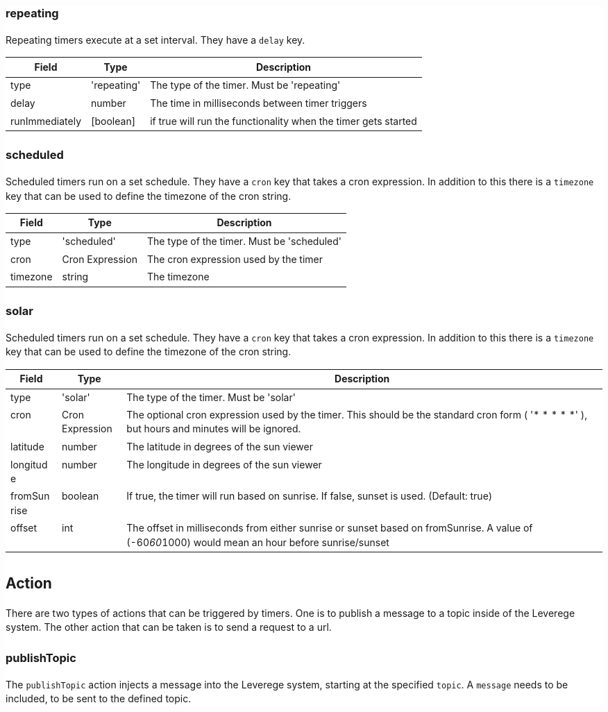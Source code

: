 
### repeating

Repeating timers execute at a set interval. They have a `delay` key. 


| Field | Type | Description |
|-------|------|-------------|
| type | 'repeating' | The type of the timer. Must be 'repeating' |
| delay | number | The time in milliseconds between timer triggers | 
| runImmediately | [boolean] | if true will run the functionality when the timer gets started |

### scheduled

Scheduled timers run on a set schedule. They have a `cron` key that takes a cron expression. In addition to this there is a `timezone` key that can be used to define the timezone of the cron string.


| Field | Type | Description |
|-------|------|-------------|
| type | 'scheduled' | The type of the timer. Must be 'scheduled' |
| cron | Cron Expression | The cron expression used by the timer | 
| timezone | string | The timezone |

### solar

Scheduled timers run on a set schedule. They have a `cron` key that takes a cron expression. In addition to this there is a `timezone` key that can be used to define the timezone of the cron string.

| Field | Type | Description |
|-------|------|-------------|
| type | 'solar' | The type of the timer. Must be 'solar' |
| cron | Cron Expression | The optional cron expression used by the timer. This should be the standard cron form ( '* * * * *' ), but hours and minutes will be ignored. | 
| latitude | number | The latitude in degrees of the sun viewer | 
| longitude | number | The longitude in degrees of the sun viewer | 
| fromSunrise | boolean | If true, the timer will run based on sunrise. If false, sunset is used. (Default: true) |
| offset | int | The offset in milliseconds from either sunrise or sunset based on fromSunrise. A value of (-60*60*1000) would mean an hour before sunrise/sunset |

## Action

There are two types of actions that can be triggered by timers. One is to publish a message to a topic inside of the Leverege system. The other action that can be taken is to send a request to a url.

### publishTopic

The `publishTopic` action injects a message into the Leverege system, starting at the specified `topic`. A `message` needs to be included, to be sent to the defined topic.
